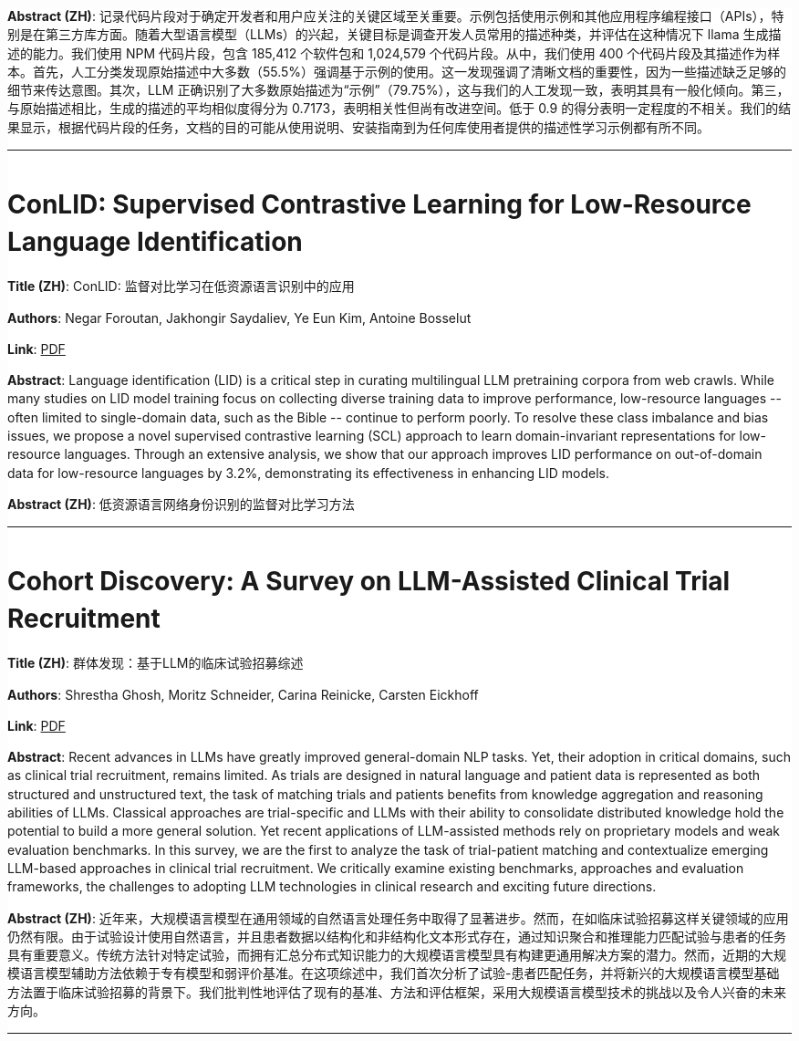 **Abstract (ZH)**: 记录代码片段对于确定开发者和用户应关注的关键区域至关重要。示例包括使用示例和其他应用程序编程接口（APIs），特别是在第三方库方面。随着大型语言模型（LLMs）的兴起，关键目标是调查开发人员常用的描述种类，并评估在这种情况下 llama 生成描述的能力。我们使用 NPM 代码片段，包含 185,412 个软件包和 1,024,579 个代码片段。从中，我们使用 400 个代码片段及其描述作为样本。首先，人工分类发现原始描述中大多数（55.5%）强调基于示例的使用。这一发现强调了清晰文档的重要性，因为一些描述缺乏足够的细节来传达意图。其次，LLM 正确识别了大多数原始描述为“示例”（79.75%），这与我们的人工发现一致，表明其具有一般化倾向。第三，与原始描述相比，生成的描述的平均相似度得分为 0.7173，表明相关性但尚有改进空间。低于 0.9 的得分表明一定程度的不相关。我们的结果显示，根据代码片段的任务，文档的目的可能从使用说明、安装指南到为任何库使用者提供的描述性学习示例都有所不同。 

---
# ConLID: Supervised Contrastive Learning for Low-Resource Language Identification 

**Title (ZH)**: ConLID: 监督对比学习在低资源语言识别中的应用 

**Authors**: Negar Foroutan, Jakhongir Saydaliev, Ye Eun Kim, Antoine Bosselut  

**Link**: [PDF](https://arxiv.org/pdf/2506.15304)  

**Abstract**: Language identification (LID) is a critical step in curating multilingual LLM pretraining corpora from web crawls. While many studies on LID model training focus on collecting diverse training data to improve performance, low-resource languages -- often limited to single-domain data, such as the Bible -- continue to perform poorly. To resolve these class imbalance and bias issues, we propose a novel supervised contrastive learning (SCL) approach to learn domain-invariant representations for low-resource languages. Through an extensive analysis, we show that our approach improves LID performance on out-of-domain data for low-resource languages by 3.2%, demonstrating its effectiveness in enhancing LID models. 

**Abstract (ZH)**: 低资源语言网络身份识别的监督对比学习方法 

---
# Cohort Discovery: A Survey on LLM-Assisted Clinical Trial Recruitment 

**Title (ZH)**: 群体发现：基于LLM的临床试验招募综述 

**Authors**: Shrestha Ghosh, Moritz Schneider, Carina Reinicke, Carsten Eickhoff  

**Link**: [PDF](https://arxiv.org/pdf/2506.15301)  

**Abstract**: Recent advances in LLMs have greatly improved general-domain NLP tasks. Yet, their adoption in critical domains, such as clinical trial recruitment, remains limited. As trials are designed in natural language and patient data is represented as both structured and unstructured text, the task of matching trials and patients benefits from knowledge aggregation and reasoning abilities of LLMs. Classical approaches are trial-specific and LLMs with their ability to consolidate distributed knowledge hold the potential to build a more general solution. Yet recent applications of LLM-assisted methods rely on proprietary models and weak evaluation benchmarks. In this survey, we are the first to analyze the task of trial-patient matching and contextualize emerging LLM-based approaches in clinical trial recruitment. We critically examine existing benchmarks, approaches and evaluation frameworks, the challenges to adopting LLM technologies in clinical research and exciting future directions. 

**Abstract (ZH)**: 近年来，大规模语言模型在通用领域的自然语言处理任务中取得了显著进步。然而，在如临床试验招募这样关键领域的应用仍然有限。由于试验设计使用自然语言，并且患者数据以结构化和非结构化文本形式存在，通过知识聚合和推理能力匹配试验与患者的任务具有重要意义。传统方法针对特定试验，而拥有汇总分布式知识能力的大规模语言模型具有构建更通用解决方案的潜力。然而，近期的大规模语言模型辅助方法依赖于专有模型和弱评价基准。在这项综述中，我们首次分析了试验-患者匹配任务，并将新兴的大规模语言模型基础方法置于临床试验招募的背景下。我们批判性地评估了现有的基准、方法和评估框架，采用大规模语言模型技术的挑战以及令人兴奋的未来方向。 

---